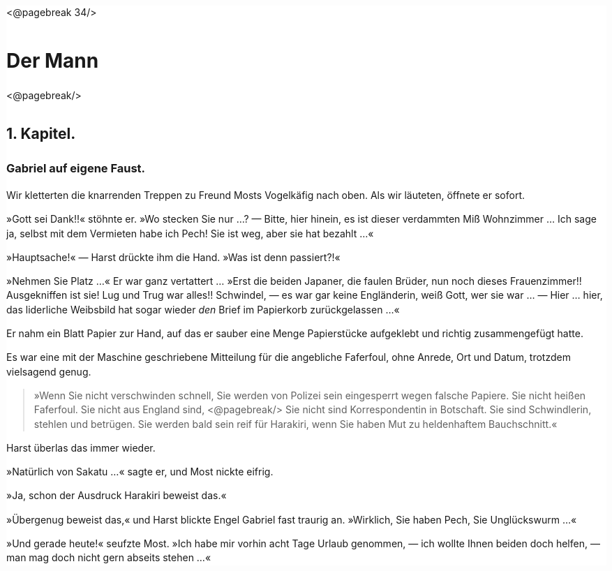 <@pagebreak 34/>

<h1>Der Mann</h1>

<@pagebreak/>

<h2>1. Kapitel.</h2>
<h3>Gabriel auf eigene Faust.</h3>

Wir kletterten die knarrenden Treppen zu Freund Mosts
Vogelkäfig nach oben. Als wir läuteten, öffnete er sofort.

»Gott sei Dank!!« stöhnte er. »Wo stecken Sie nur …?
— Bitte, hier hinein, es ist dieser verdammten Miß Wohnzimmer
… Ich sage ja, selbst mit dem Vermieten habe ich
Pech! Sie ist weg, aber sie hat bezahlt …«

»Hauptsache!« — Harst drückte ihm die Hand. »Was ist
denn passiert?!«

»Nehmen Sie Platz …« Er war ganz vertattert …
»Erst die beiden Japaner, die faulen Brüder, nun noch
dieses Frauenzimmer!! Ausgekniffen ist sie! Lug und Trug
war alles!! Schwindel, — es war gar keine Engländerin,
weiß Gott, wer sie war … — Hier … hier, das liderliche
Weibsbild hat sogar wieder *den* Brief im Papierkorb
zurückgelassen …«

Er nahm ein Blatt Papier zur Hand, auf das er sauber
eine Menge Papierstücke aufgeklebt und richtig zusammengefügt
hatte.

Es war eine mit der Maschine geschriebene Mitteilung
für die angebliche Faferfoul, ohne Anrede, Ort und Datum,
trotzdem vielsagend genug.

> »Wenn Sie nicht verschwinden schnell, Sie werden von
Polizei sein eingesperrt wegen falsche Papiere. Sie
nicht heißen Faferfoul. Sie nicht aus England sind,
<@pagebreak/>
Sie nicht sind Korrespondentin in Botschaft. Sie sind
Schwindlerin, stehlen und betrügen. Sie werden bald
sein reif für Harakiri, wenn Sie haben Mut zu heldenhaftem
Bauchschnitt.«

Harst überlas das immer wieder.

»Natürlich von Sakatu …« sagte er, und Most nickte
eifrig.

»Ja, schon der Ausdruck Harakiri beweist das.«

»Übergenug beweist das,« und Harst blickte Engel Gabriel
fast traurig an. »Wirklich, Sie haben Pech, Sie Unglückswurm
…«

»Und gerade heute!« seufzte Most. »Ich habe mir vorhin
acht Tage Urlaub genommen, — ich wollte Ihnen beiden
doch helfen, — man mag doch nicht gern abseits stehen …«
